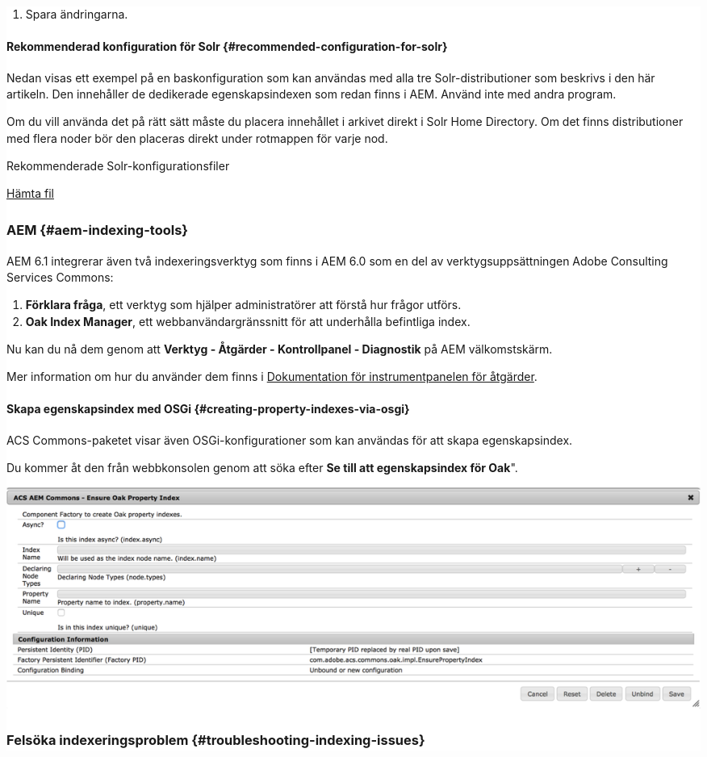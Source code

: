 1. Spara ändringarna.

#### Rekommenderad konfiguration för Solr {#recommended-configuration-for-solr}

Nedan visas ett exempel på en baskonfiguration som kan användas med alla tre Solr-distributioner som beskrivs i den här artikeln. Den innehåller de dedikerade egenskapsindexen som redan finns i AEM. Använd inte med andra program.

Om du vill använda det på rätt sätt måste du placera innehållet i arkivet direkt i Solr Home Directory. Om det finns distributioner med flera noder bör den placeras direkt under rotmappen för varje nod.

Rekommenderade Solr-konfigurationsfiler

[Hämta fil](assets/recommended-conf.zip)

### AEM {#aem-indexing-tools}

AEM 6.1 integrerar även två indexeringsverktyg som finns i AEM 6.0 som en del av verktygsuppsättningen Adobe Consulting Services Commons:

1. **Förklara fråga**, ett verktyg som hjälper administratörer att förstå hur frågor utförs.
1. **Oak Index Manager**, ett webbanvändargränssnitt för att underhålla befintliga index.

Nu kan du nå dem genom att **Verktyg - Åtgärder - Kontrollpanel - Diagnostik** på AEM välkomstskärm.

Mer information om hur du använder dem finns i [Dokumentation för instrumentpanelen för åtgärder](/help/sites-administering/operations-dashboard.md).

#### Skapa egenskapsindex med OSGi {#creating-property-indexes-via-osgi}

ACS Commons-paketet visar även OSGi-konfigurationer som kan användas för att skapa egenskapsindex.

Du kommer åt den från webbkonsolen genom att söka efter **Se till att egenskapsindex för Oak**&quot;.

![chlimage_1-150](assets/chlimage_1-150.png)

### Felsöka indexeringsproblem {#troubleshooting-indexing-issues}
